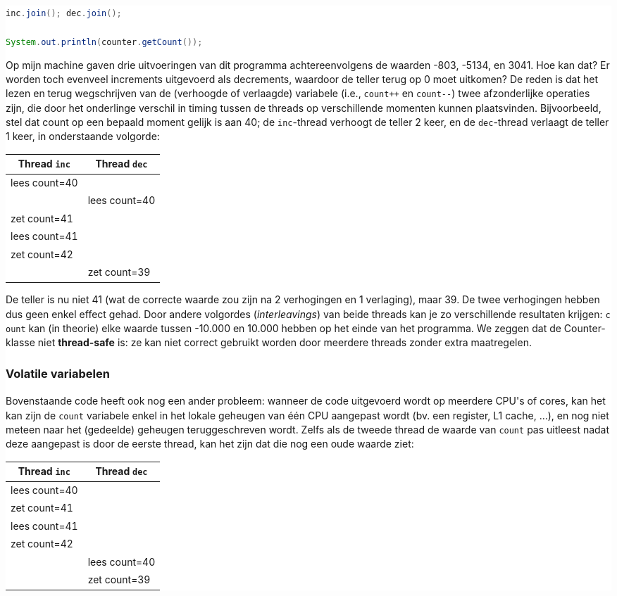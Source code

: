 ```java
inc.join(); dec.join();

System.out.println(counter.getCount());
```

Op mijn machine gaven drie uitvoeringen van dit programma achtereenvolgens de waarden -803, -5134, en 3041.
Hoe kan dat? Er worden toch evenveel increments uitgevoerd als decrements, waardoor de teller terug op 0 moet uitkomen?
De reden is dat het lezen en terug wegschrijven van de (verhoogde of verlaagde) variabele (i.e., `count++` en `count--`) twee afzonderlijke operaties zijn,
die door het onderlinge verschil in timing tussen de threads op verschillende momenten kunnen plaatsvinden.
Bijvoorbeeld, stel dat count op een bepaald moment gelijk is aan 40; de `inc`-thread verhoogt de teller 2 keer, en de `dec`-thread verlaagt de teller 1 keer,
in onderstaande volgorde:

<div style="max-width: 500px">

| Thread `inc`  | Thread `dec`  |
| ------------- | ------------- |
| lees count=40 |               |
|               | lees count=40 |
| zet count=41  |               |
| lees count=41 |               |
| zet count=42  |               |
|               | zet count=39  |

</div>

De teller is nu niet 41 (wat de correcte waarde zou zijn na 2 verhogingen en 1 verlaging), maar 39.
De twee verhogingen hebben dus geen enkel effect gehad.
Door andere volgordes (_interleavings_) van beide threads kan je zo verschillende resultaten krijgen: `count` kan (in theorie) elke waarde tussen -10.000 en 10.000 hebben op het einde van het programma.
We zeggen dat de Counter-klasse niet **thread-safe** is: ze kan niet correct gebruikt worden door meerdere threads zonder extra maatregelen.

### Volatile variabelen

Bovenstaande code heeft ook nog een ander probleem: wanneer de code uitgevoerd wordt op meerdere CPU's of cores, kan het kan zijn de `count` variabele enkel in het lokale geheugen van één CPU aangepast wordt (bv. een register, L1 cache, ...), en nog niet meteen naar het (gedeelde) geheugen teruggeschreven wordt.
Zelfs als de tweede thread de waarde van `count` pas uitleest nadat deze aangepast is door de eerste thread, kan het zijn dat die nog een oude waarde ziet:

<div style="max-width: 500px">

| Thread `inc`                | Thread `dec`                |
| --------------------------- | --------------------------- |
| lees count=40               |                             |
| zet count=41                |                             |
| lees count=41               |                             |
| zet count=42                |                             |
|                             | lees count=40               |
|                             | zet count=39                |